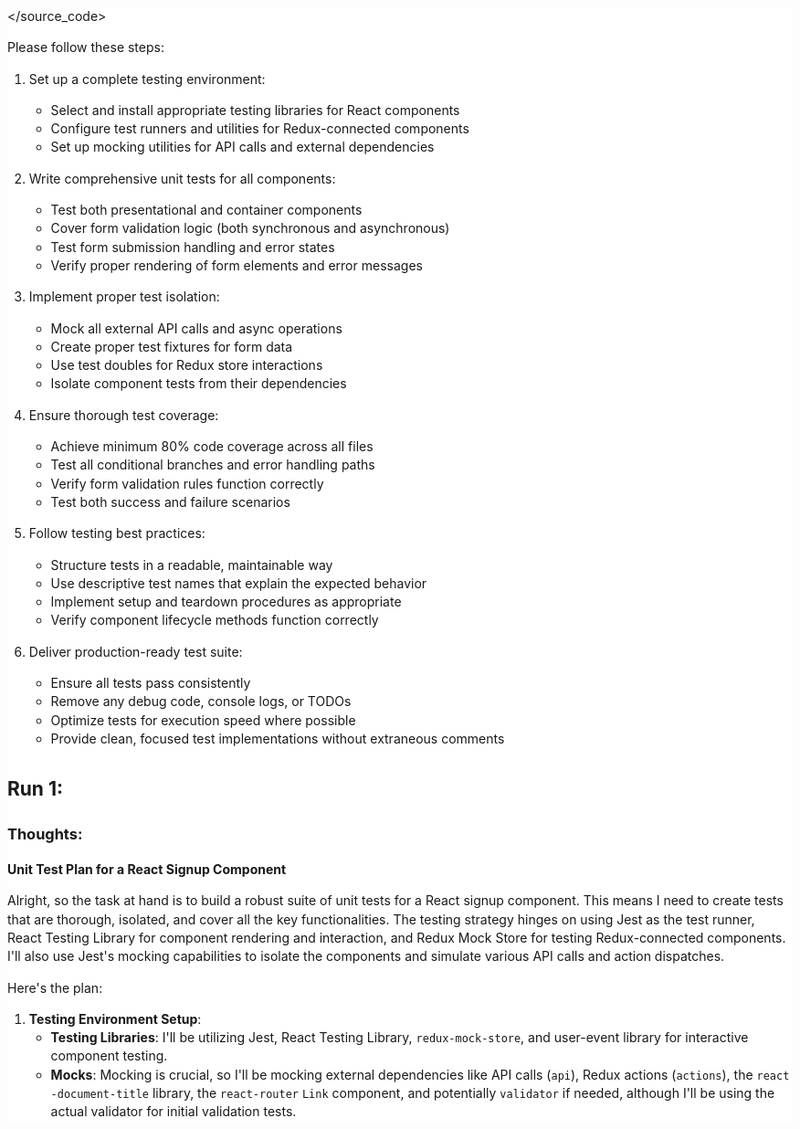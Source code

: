 </source_code>

Please follow these steps:

1. Set up a complete testing environment:
   - Select and install appropriate testing libraries for React components
   - Configure test runners and utilities for Redux-connected components
   - Set up mocking utilities for API calls and external dependencies

2. Write comprehensive unit tests for all components:
   - Test both presentational and container components
   - Cover form validation logic (both synchronous and asynchronous)
   - Test form submission handling and error states
   - Verify proper rendering of form elements and error messages

3. Implement proper test isolation:
   - Mock all external API calls and async operations
   - Create proper test fixtures for form data
   - Use test doubles for Redux store interactions
   - Isolate component tests from their dependencies

4. Ensure thorough test coverage:
   - Achieve minimum 80% code coverage across all files
   - Test all conditional branches and error handling paths
   - Verify form validation rules function correctly
   - Test both success and failure scenarios

5. Follow testing best practices:
   - Structure tests in a readable, maintainable way
   - Use descriptive test names that explain the expected behavior
   - Implement setup and teardown procedures as appropriate
   - Verify component lifecycle methods function correctly

6. Deliver production-ready test suite:
   - Ensure all tests pass consistently
   - Remove any debug code, console logs, or TODOs
   - Optimize tests for execution speed where possible
   - Provide clean, focused test implementations without extraneous comments
## Run 1:
### Thoughts:
**Unit Test Plan for a React Signup Component**

Alright, so the task at hand is to build a robust suite of unit tests for a React signup component. This means I need to create tests that are thorough, isolated, and cover all the key functionalities. The testing strategy hinges on using Jest as the test runner, React Testing Library for component rendering and interaction, and Redux Mock Store for testing Redux-connected components. I'll also use Jest's mocking capabilities to isolate the components and simulate various API calls and action dispatches.

Here's the plan:

1.  **Testing Environment Setup**:
    *   **Testing Libraries**: I'll be utilizing Jest, React Testing Library, `redux-mock-store`, and user-event library for interactive component testing.
    *   **Mocks**: Mocking is crucial, so I'll be mocking external dependencies like API calls (`api`), Redux actions (`actions`), the `react-document-title` library, the `react-router` `Link` component, and potentially `validator` if needed, although I'll be using the actual validator for initial validation tests.
